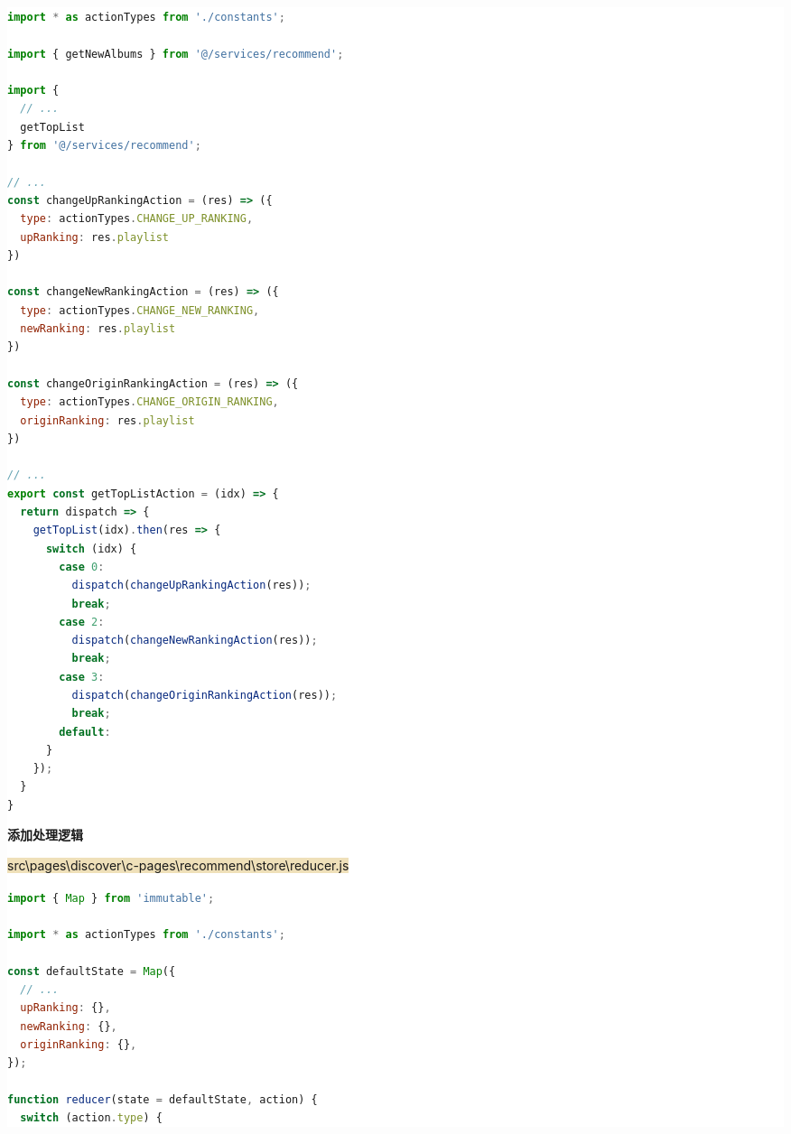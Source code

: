 ```javascript
import * as actionTypes from './constants';

import { getNewAlbums } from '@/services/recommend';

import { 
  // ...
  getTopList
} from '@/services/recommend';

// ...
const changeUpRankingAction = (res) => ({
  type: actionTypes.CHANGE_UP_RANKING,
  upRanking: res.playlist
})

const changeNewRankingAction = (res) => ({
  type: actionTypes.CHANGE_NEW_RANKING,
  newRanking: res.playlist
})

const changeOriginRankingAction = (res) => ({
  type: actionTypes.CHANGE_ORIGIN_RANKING,
  originRanking: res.playlist
})

// ...
export const getTopListAction = (idx) => {
  return dispatch => {
    getTopList(idx).then(res => {
      switch (idx) {
        case 0:
          dispatch(changeUpRankingAction(res));
          break;
        case 2:
          dispatch(changeNewRankingAction(res));
          break;
        case 3:
          dispatch(changeOriginRankingAction(res));
          break;
        default:
      }
    });
  }
}
```

**添加处理逻辑**

<span style="background: #efe0b9">src\pages\discover\c-pages\recommend\store\reducer.js</span>

```javascript
import { Map } from 'immutable';

import * as actionTypes from './constants';

const defaultState = Map({
  // ...
  upRanking: {},
  newRanking: {},
  originRanking: {},
});

function reducer(state = defaultState, action) {
  switch (action.type) {
```